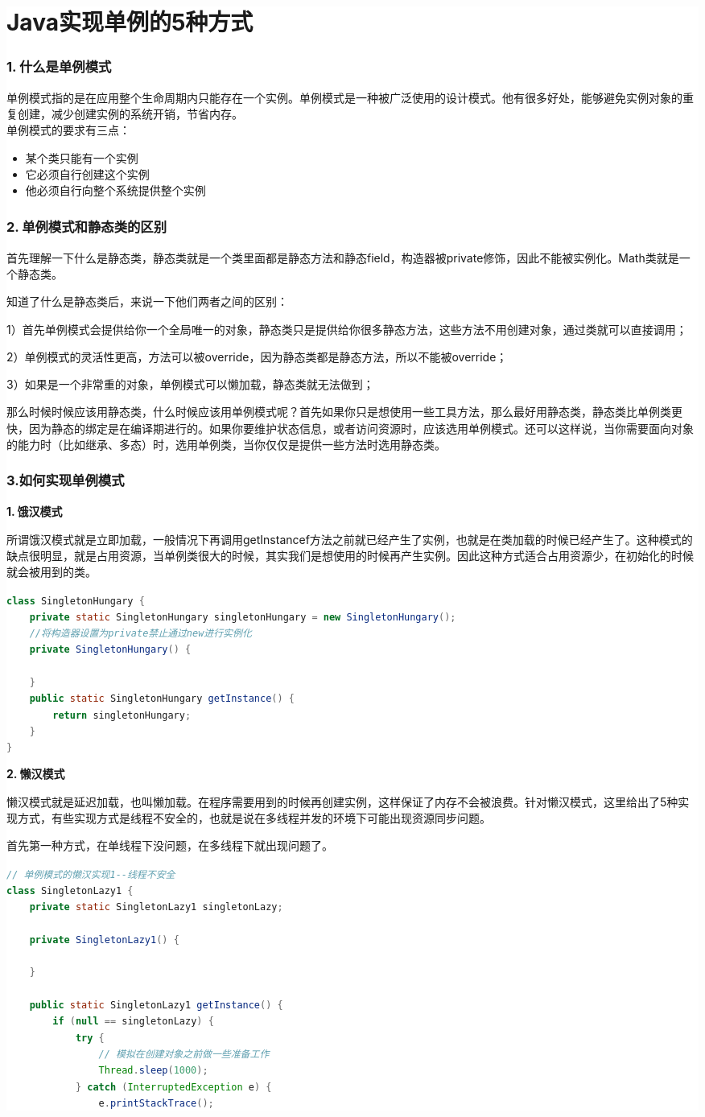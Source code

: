 # Java实现单例的5种方式

### 1. 什么是单例模式

单例模式指的是在应用整个生命周期内只能存在一个实例。单例模式是一种被广泛使用的设计模式。他有很多好处，能够避免实例对象的重复创建，减少创建实例的系统开销，节省内存。   
单例模式的要求有三点：

* 某个类只能有一个实例
* 它必须自行创建这个实例
* 他必须自行向整个系统提供整个实例

### 2. 单例模式和静态类的区别

首先理解一下什么是静态类，静态类就是一个类里面都是静态方法和静态field，构造器被private修饰，因此不能被实例化。Math类就是一个静态类。

知道了什么是静态类后，来说一下他们两者之间的区别：

1）首先单例模式会提供给你一个全局唯一的对象，静态类只是提供给你很多静态方法，这些方法不用创建对象，通过类就可以直接调用；

2）单例模式的灵活性更高，方法可以被override，因为静态类都是静态方法，所以不能被override；

3）如果是一个非常重的对象，单例模式可以懒加载，静态类就无法做到；

那么时候时候应该用静态类，什么时候应该用单例模式呢？首先如果你只是想使用一些工具方法，那么最好用静态类，静态类比单例类更快，因为静态的绑定是在编译期进行的。如果你要维护状态信息，或者访问资源时，应该选用单例模式。还可以这样说，当你需要面向对象的能力时（比如继承、多态）时，选用单例类，当你仅仅是提供一些方法时选用静态类。

### 3.如何实现单例模式

**1. 饿汉模式**

所谓饿汉模式就是立即加载，一般情况下再调用getInstancef方法之前就已经产生了实例，也就是在类加载的时候已经产生了。这种模式的缺点很明显，就是占用资源，当单例类很大的时候，其实我们是想使用的时候再产生实例。因此这种方式适合占用资源少，在初始化的时候就会被用到的类。

```java
class SingletonHungary {
    private static SingletonHungary singletonHungary = new SingletonHungary();
    //将构造器设置为private禁止通过new进行实例化
    private SingletonHungary() {

    }
    public static SingletonHungary getInstance() {
        return singletonHungary;
    }
}
```

**2. 懒汉模式**

懒汉模式就是延迟加载，也叫懒加载。在程序需要用到的时候再创建实例，这样保证了内存不会被浪费。针对懒汉模式，这里给出了5种实现方式，有些实现方式是线程不安全的，也就是说在多线程并发的环境下可能出现资源同步问题。

首先第一种方式，在单线程下没问题，在多线程下就出现问题了。

```java
// 单例模式的懒汉实现1--线程不安全
class SingletonLazy1 {
    private static SingletonLazy1 singletonLazy;

    private SingletonLazy1() {

    }

    public static SingletonLazy1 getInstance() {
        if (null == singletonLazy) {
            try {
                // 模拟在创建对象之前做一些准备工作
                Thread.sleep(1000);
            } catch (InterruptedException e) {
                e.printStackTrace();
```